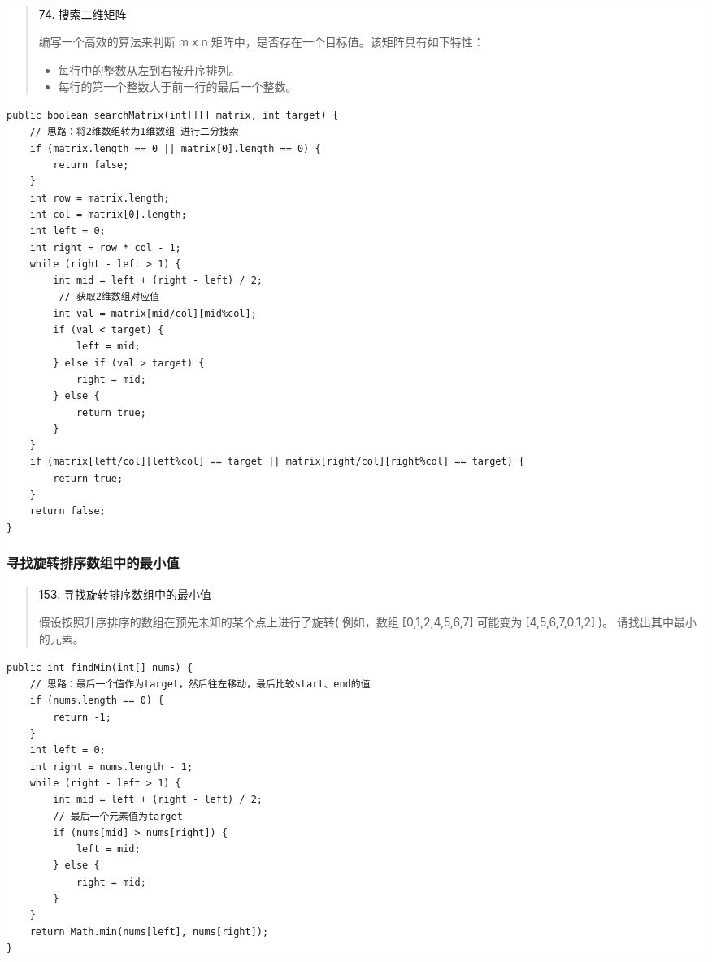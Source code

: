 > [74. 搜索二维矩阵](https://leetcode-cn.com/problems/search-a-2d-matrix/)
>
> 编写一个高效的算法来判断  m x n 矩阵中，是否存在一个目标值。该矩阵具有如下特性：
>
> - 每行中的整数从左到右按升序排列。
> - 每行的第一个整数大于前一行的最后一个整数。

```
public boolean searchMatrix(int[][] matrix, int target) {
    // 思路：将2维数组转为1维数组 进行二分搜索
    if (matrix.length == 0 || matrix[0].length == 0) {
        return false;
    }
    int row = matrix.length;
    int col = matrix[0].length;
    int left = 0;
    int right = row * col - 1;
    while (right - left > 1) {
        int mid = left + (right - left) / 2;
         // 获取2维数组对应值
        int val = matrix[mid/col][mid%col];
        if (val < target) {
            left = mid;
        } else if (val > target) {
            right = mid;
        } else {
            return true;
        }
    }
    if (matrix[left/col][left%col] == target || matrix[right/col][right%col] == target) {
        return true;
    }
    return false;
}
```

### 寻找旋转排序数组中的最小值

> [153. 寻找旋转排序数组中的最小值](https://leetcode-cn.com/problems/find-minimum-in-rotated-sorted-array/)
>
> 假设按照升序排序的数组在预先未知的某个点上进行了旋转( 例如，数组  [0,1,2,4,5,6,7] 可能变为  [4,5,6,7,0,1,2] )。 请找出其中最小的元素。

```
public int findMin(int[] nums) {
    // 思路：最后一个值作为target，然后往左移动，最后比较start、end的值
    if (nums.length == 0) {
        return -1;
    }
    int left = 0;
    int right = nums.length - 1;
    while (right - left > 1) {
        int mid = left + (right - left) / 2;
        // 最后一个元素值为target
        if (nums[mid] > nums[right]) {
            left = mid;
        } else {
            right = mid;
        }
    }
    return Math.min(nums[left], nums[right]);
}
```
